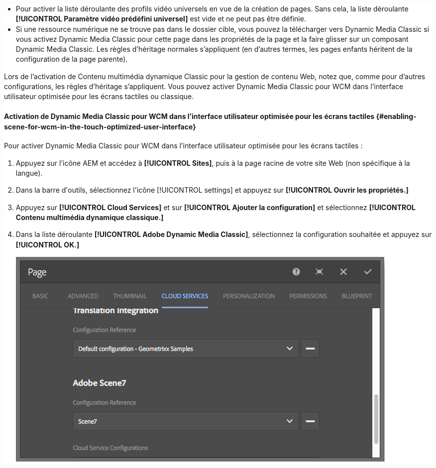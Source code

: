 * Pour activer la liste déroulante des profils vidéo universels en vue de la création de pages. Sans cela, la liste déroulante **[!UICONTROL Paramètre vidéo prédéfini universel]** est vide et ne peut pas être définie.
* Si une ressource numérique ne se trouve pas dans le dossier cible, vous pouvez la télécharger vers Dynamic Media Classic si vous activez Dynamic Media Classic pour cette page dans les propriétés de la page et la faire glisser sur un composant Dynamic Media Classic. Les règles d’héritage normales s’appliquent (en d’autres termes, les pages enfants héritent de la configuration de la page parente).

Lors de l’activation de Contenu multimédia dynamique Classic pour la gestion de contenu Web, notez que, comme pour d’autres configurations, les règles d’héritage s’appliquent. Vous pouvez activer Dynamic Media Classic pour WCM dans l’interface utilisateur optimisée pour les écrans tactiles ou classique.

#### Activation de Dynamic Media Classic pour WCM dans l’interface utilisateur optimisée pour les écrans tactiles {#enabling-scene-for-wcm-in-the-touch-optimized-user-interface}

Pour activer Dynamic Media Classic pour WCM dans l’interface utilisateur optimisée pour les écrans tactiles :

1. Appuyez sur l’icône AEM et accédez à **[!UICONTROL Sites]**, puis à la page racine de votre site Web (non spécifique à la langue).

1. Dans la barre d&#39;outils, sélectionnez l&#39;icône [!UICONTROL settings] et appuyez sur **[!UICONTROL Ouvrir les propriétés.]**

1. Appuyez sur **[!UICONTROL Cloud Services]** et sur **[!UICONTROL Ajouter la configuration]** et sélectionnez **[!UICONTROL Contenu multimédia dynamique classique.]**
1. Dans la liste déroulante **[!UICONTROL Adobe Dynamic Media Classic]**, sélectionnez la configuration souhaitée et appuyez sur **[!UICONTROL OK.]**

   ![chlimage_1-303](assets/chlimage_1-303.png)
